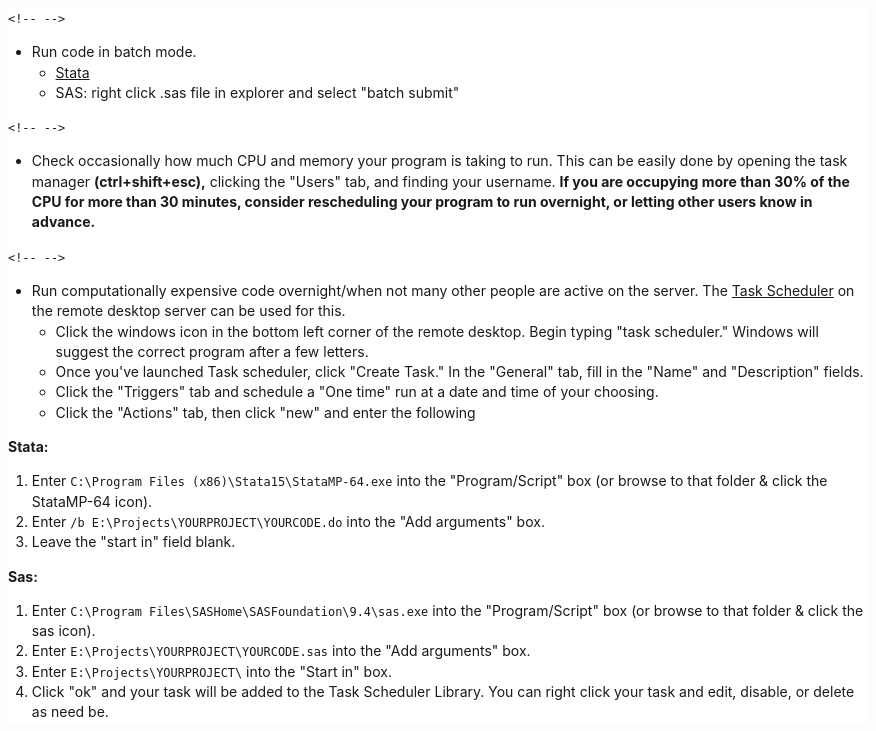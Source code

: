 ```{=html}
<!-- -->
```
-   Run code in batch mode.
    -   [Stata](https://www.stata.com/support/faqs/windows/batch-mode/)
    -   SAS: right click .sas file in explorer and select "batch submit"

```{=html}
<!-- -->
```
-   Check occasionally how much CPU and memory your program is taking to
    run. This can be easily done by opening the task manager
    **(ctrl+shift+esc),** clicking the "Users" tab, and finding your
    username. **If you are occupying more than 30% of the CPU for more
    than 30 minutes, consider rescheduling your program to run
    overnight, or letting other users know in advance.**

```{=html}
<!-- -->
```
-   Run computationally expensive code overnight/when not many other
    people are active on the server. The [Task
    Scheduler](https://www.stata.com/support/faqs/windows/batch-mode/)
    on the remote desktop server can be used for this.
    -   Click the windows icon in the bottom left corner of the remote
        desktop. Begin typing "task scheduler." Windows will suggest the
        correct program after a few letters.
    -   Once you've launched Task scheduler, click "Create Task." In the
        "General" tab, fill in the "Name" and "Description" fields.
    -   Click the "Triggers" tab and schedule a "One time" run at a date
        and time of your choosing.
    -   Click the "Actions" tab, then click "new" and enter the
        following

**Stata:**

1.  Enter `C:\Program Files (x86)\Stata15\StataMP-64.exe` into the
    "Program/Script" box (or browse to that folder & click the
    StataMP-64 icon).
2.  Enter `/b E:\Projects\YOURPROJECT\YOURCODE.do` into the "Add
    arguments" box.
3.  Leave the "start in" field blank.

**Sas:**

1.  Enter `C:\Program Files\SASHome\SASFoundation\9.4\sas.exe` into the
    "Program/Script" box (or browse to that folder & click the sas
    icon).
2.  Enter `E:\Projects\YOURPROJECT\YOURCODE.sas` into the "Add
    arguments" box.
3.  Enter `E:\Projects\YOURPROJECT\` into the "Start in" box.
4.  Click "ok" and your task will be added to the Task Scheduler
    Library. You can right click your task and edit, disable, or delete
    as need be.
